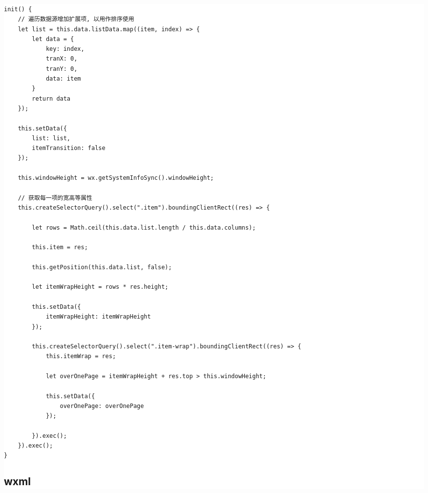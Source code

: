 ```
init() {
    // 遍历数据源增加扩展项, 以用作排序使用
    let list = this.data.listData.map((item, index) => {
        let data = {
            key: index,
            tranX: 0,
            tranY: 0,
            data: item
        }
        return data
    });

    this.setData({
        list: list,
        itemTransition: false
    });

    this.windowHeight = wx.getSystemInfoSync().windowHeight;

    // 获取每一项的宽高等属性
    this.createSelectorQuery().select(".item").boundingClientRect((res) => {

        let rows = Math.ceil(this.data.list.length / this.data.columns);

        this.item = res;

        this.getPosition(this.data.list, false);

        let itemWrapHeight = rows * res.height;

        this.setData({
            itemWrapHeight: itemWrapHeight
        });

        this.createSelectorQuery().select(".item-wrap").boundingClientRect((res) => {
            this.itemWrap = res;

            let overOnePage = itemWrapHeight + res.top > this.windowHeight;

            this.setData({
                overOnePage: overOnePage
            });

        }).exec();
    }).exec();
}
```

## wxml 
